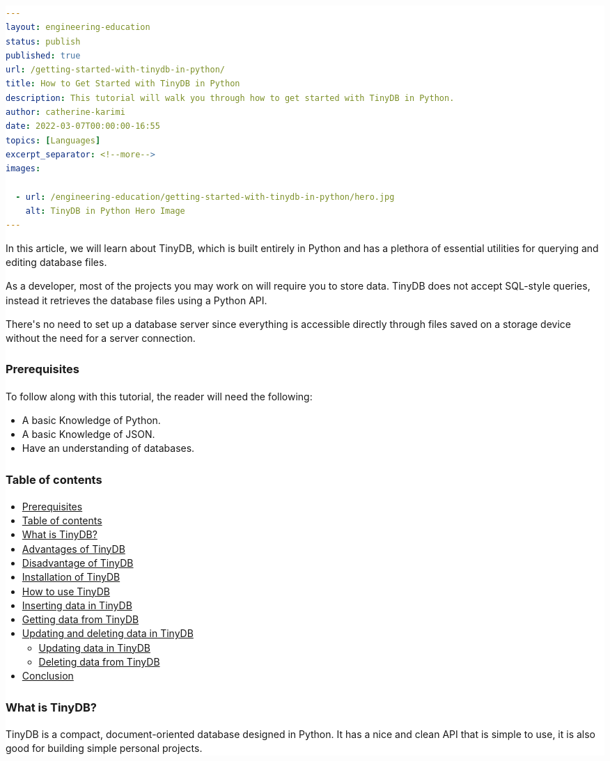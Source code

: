```yaml
---
layout: engineering-education
status: publish
published: true
url: /getting-started-with-tinydb-in-python/
title: How to Get Started with TinyDB in Python
description: This tutorial will walk you through how to get started with TinyDB in Python.
author: catherine-karimi
date: 2022-03-07T00:00:00-16:55
topics: [Languages]
excerpt_separator: <!--more-->
images:

  - url: /engineering-education/getting-started-with-tinydb-in-python/hero.jpg
    alt: TinyDB in Python Hero Image
---
```

In this article, we will learn about TinyDB, which is built entirely in Python and has a plethora of essential utilities for querying and editing database files.

As a developer, most of the projects you may work on will require you to store data. TinyDB does not accept SQL-style queries, instead it retrieves the database files using a Python API. 

There's no need to set up a database server since everything is accessible directly through files saved on a storage device without the need for a server connection.

### Prerequisites
To follow along with this tutorial, the reader will need the following:
- A basic Knowledge of Python.
- A basic Knowledge of JSON.
- Have an understanding of databases.

### Table of contents
- [Prerequisites](#prerequisites)
- [Table of contents](#table-of-contents)
- [What is TinyDB?](#what-is-tinydb)
- [Advantages of TinyDB](#advantages-of-tinydb)
- [Disadvantage of TinyDB](#disadvantage-of-tinydb)
- [Installation of TinyDB](#installation-of-tinydb)
- [How to use TinyDB](#how-to-use-tinydb)
- [Inserting data in TinyDB](#inserting-data-in-tinydb)
- [Getting data from TinyDB](#getting-data-from-tinydb)
- [Updating and deleting data in TinyDB](#updating-and-deleting-data-in-tinydb)
  - [Updating data in TinyDB](#updating-data-in-tinydb)
  - [Deleting data from TinyDB](#deleting-data-from-tinydb)
- [Conclusion](#conclusion)

### What is TinyDB?
TinyDB is a compact, document-oriented database designed in Python. It has a nice and clean API that is simple to use, it is also good for building simple personal projects. 
